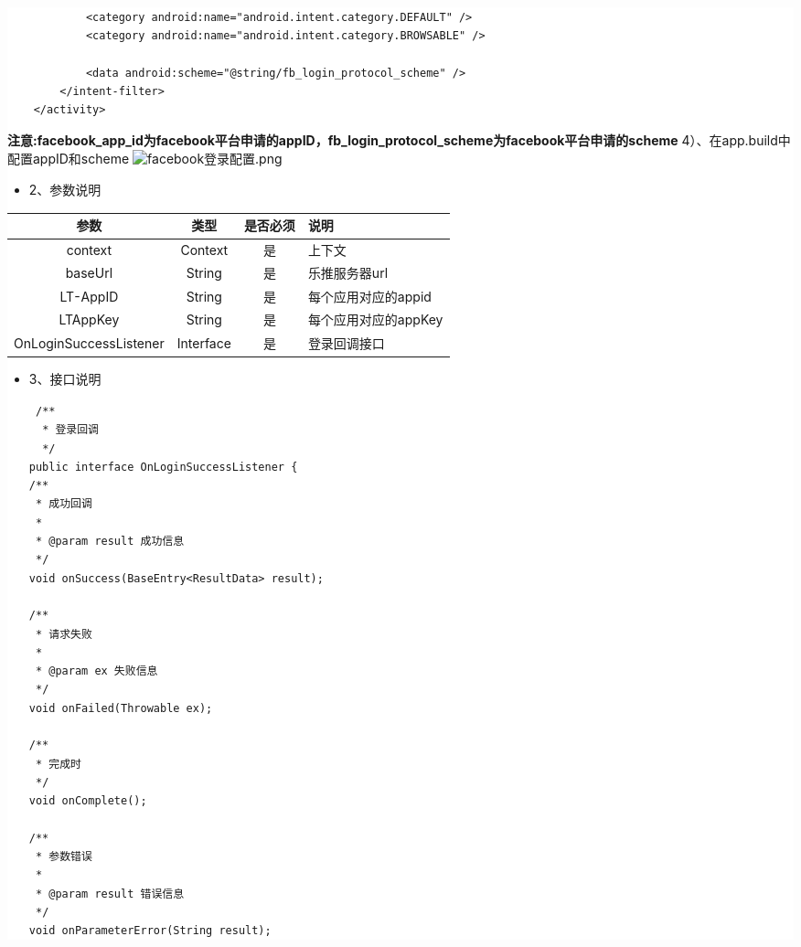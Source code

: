                 <category android:name="android.intent.category.DEFAULT" />
                <category android:name="android.intent.category.BROWSABLE" />

                <data android:scheme="@string/fb_login_protocol_scheme" />
            </intent-filter>
        </activity>
      
__注意:facebook_app_id为facebook平台申请的appID，fb_login_protocol_scheme为facebook平台申请的scheme__
      4）、在app.build中配置appID和scheme
![facebook登录配置.png](https://upload-images.jianshu.io/upload_images/1716569-fa7aa760dfa8f33b.png?imageMogr2/auto-orient/strip%7CimageView2/2/w/1240)

+ 2、参数说明

 |参数|类型|是否必须|说明|
|:------:|:------:|:-----:|:------|
|context| Context|是|上下文|
|baseUrl| String|是|乐推服务器url|
|LT-AppID|String|是|每个应用对应的appid|
|LTAppKey|String|是|每个应用对应的appKey|
|OnLoginSuccessListener|Interface|是|登录回调接口|

+ 3、接口说明

       /**
        * 登录回调
        */
      public interface OnLoginSuccessListener {
      /**
       * 成功回调
       *
       * @param result 成功信息
       */
      void onSuccess(BaseEntry<ResultData> result);

      /**
       * 请求失败
       *
       * @param ex 失败信息
       */
      void onFailed(Throwable ex);

      /**
       * 完成时
       */
      void onComplete();

      /**
       * 参数错误
       *
       * @param result 错误信息
       */
      void onParameterError(String result);
